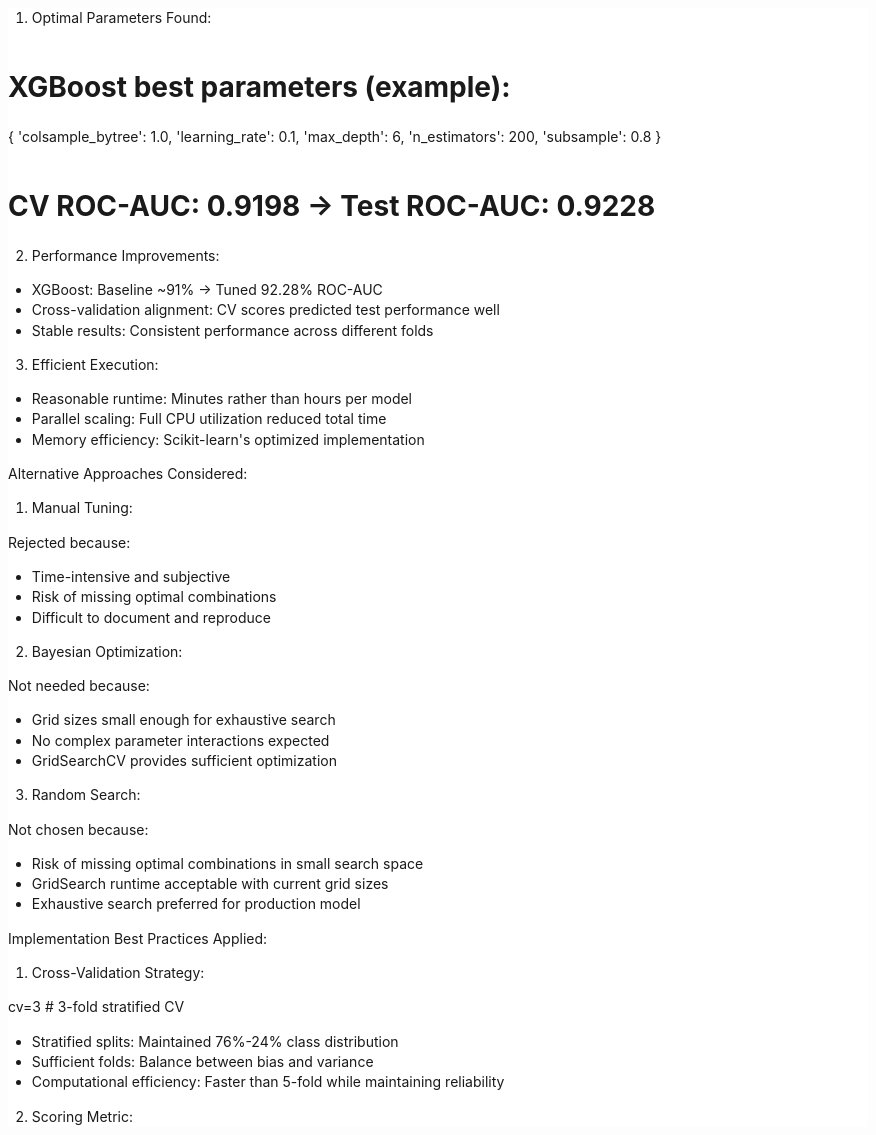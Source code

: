   1. Optimal Parameters Found:
  # XGBoost best parameters (example):
  {
      'colsample_bytree': 1.0,
      'learning_rate': 0.1,
      'max_depth': 6,
      'n_estimators': 200,
      'subsample': 0.8
  }
  # CV ROC-AUC: 0.9198 → Test ROC-AUC: 0.9228

  2. Performance Improvements:
  - XGBoost: Baseline ~91% → Tuned 92.28% ROC-AUC
  - Cross-validation alignment: CV scores predicted test performance well
  - Stable results: Consistent performance across different folds

  3. Efficient Execution:
  - Reasonable runtime: Minutes rather than hours per model
  - Parallel scaling: Full CPU utilization reduced total time
  - Memory efficiency: Scikit-learn's optimized implementation

  Alternative Approaches Considered:

  1. Manual Tuning:

  Rejected because:
  - Time-intensive and subjective
  - Risk of missing optimal combinations
  - Difficult to document and reproduce

  2. Bayesian Optimization:

  Not needed because:
  - Grid sizes small enough for exhaustive search
  - No complex parameter interactions expected
  - GridSearchCV provides sufficient optimization

  3. Random Search:

  Not chosen because:
  - Risk of missing optimal combinations in small search space
  - GridSearch runtime acceptable with current grid sizes
  - Exhaustive search preferred for production model

  Implementation Best Practices Applied:

  1. Cross-Validation Strategy:

  cv=3  # 3-fold stratified CV
  - Stratified splits: Maintained 76%-24% class distribution
  - Sufficient folds: Balance between bias and variance
  - Computational efficiency: Faster than 5-fold while maintaining reliability

  2. Scoring Metric:

